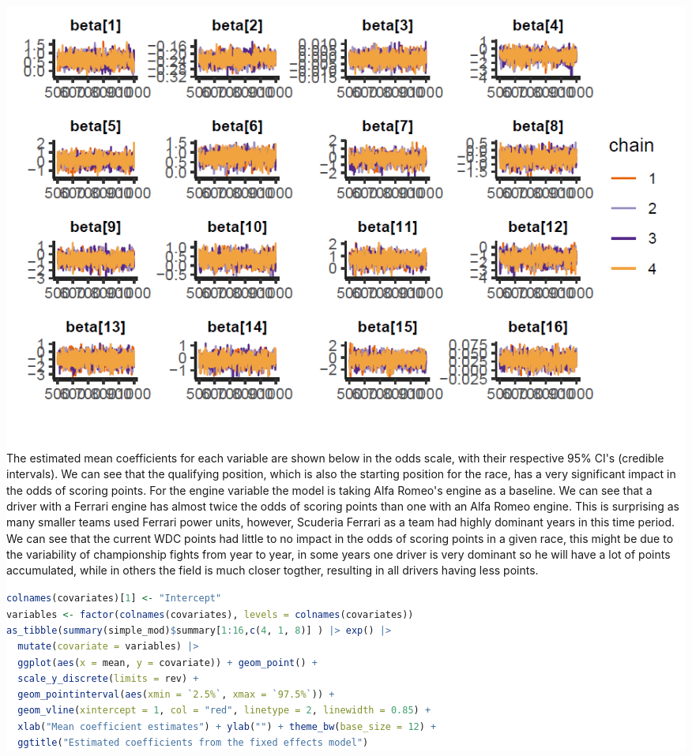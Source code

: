 <img src="/img/bayesian_f1/traceplots1.png" title="\Traceplots for model 1" width = "100%" />

The estimated mean coefficients for each variable are shown below in the odds scale, with their respective 95% CI's (credible intervals). We can see that the qualifying position, which is also the starting position for the race, has a very significant impact in the odds of scoring points. For the engine variable the model is taking Alfa Romeo's engine as a baseline. We can see that a driver with a Ferrari engine has almost twice the odds of scoring points than one with an Alfa Romeo engine. This is surprising as many smaller teams used Ferrari power units, however, Scuderia Ferrari as a team had highly dominant years in this time period. We can see that the current WDC points had little to no impact in the odds of scoring points in a given race, this might be due to the variability of championship fights from year to year, in some years one driver is very dominant so he will have a lot of points accumulated, while in others the field is much closer togther, resulting in all drivers having less points.
``` r
colnames(covariates)[1] <- "Intercept" 
variables <- factor(colnames(covariates), levels = colnames(covariates))
as_tibble(summary(simple_mod)$summary[1:16,c(4, 1, 8)] ) |> exp() |> 
  mutate(covariate = variables) |> 
  ggplot(aes(x = mean, y = covariate)) + geom_point() +
  scale_y_discrete(limits = rev) + 
  geom_pointinterval(aes(xmin = `2.5%`, xmax = `97.5%`)) +
  geom_vline(xintercept = 1, col = "red", linetype = 2, linewidth = 0.85) + 
  xlab("Mean coefficient estimates") + ylab("") + theme_bw(base_size = 12) + 
  ggtitle("Estimated coefficients from the fixed effects model")
```